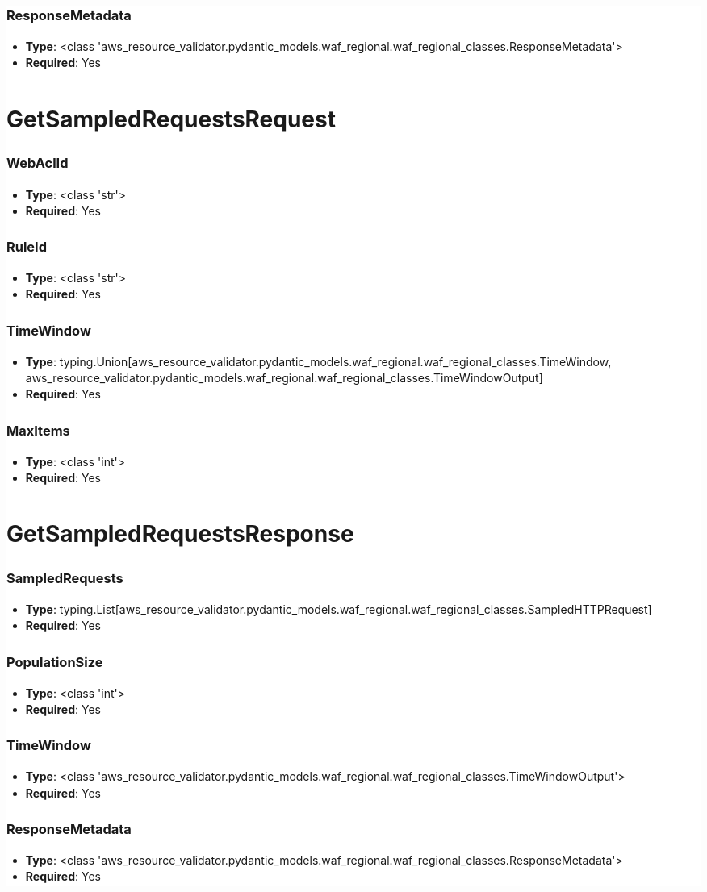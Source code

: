 ### ResponseMetadata
- **Type**: <class 'aws_resource_validator.pydantic_models.waf_regional.waf_regional_classes.ResponseMetadata'>
- **Required**: Yes


# GetSampledRequestsRequest

### WebAclId
- **Type**: <class 'str'>
- **Required**: Yes

### RuleId
- **Type**: <class 'str'>
- **Required**: Yes

### TimeWindow
- **Type**: typing.Union[aws_resource_validator.pydantic_models.waf_regional.waf_regional_classes.TimeWindow, aws_resource_validator.pydantic_models.waf_regional.waf_regional_classes.TimeWindowOutput]
- **Required**: Yes

### MaxItems
- **Type**: <class 'int'>
- **Required**: Yes


# GetSampledRequestsResponse

### SampledRequests
- **Type**: typing.List[aws_resource_validator.pydantic_models.waf_regional.waf_regional_classes.SampledHTTPRequest]
- **Required**: Yes

### PopulationSize
- **Type**: <class 'int'>
- **Required**: Yes

### TimeWindow
- **Type**: <class 'aws_resource_validator.pydantic_models.waf_regional.waf_regional_classes.TimeWindowOutput'>
- **Required**: Yes

### ResponseMetadata
- **Type**: <class 'aws_resource_validator.pydantic_models.waf_regional.waf_regional_classes.ResponseMetadata'>
- **Required**: Yes
